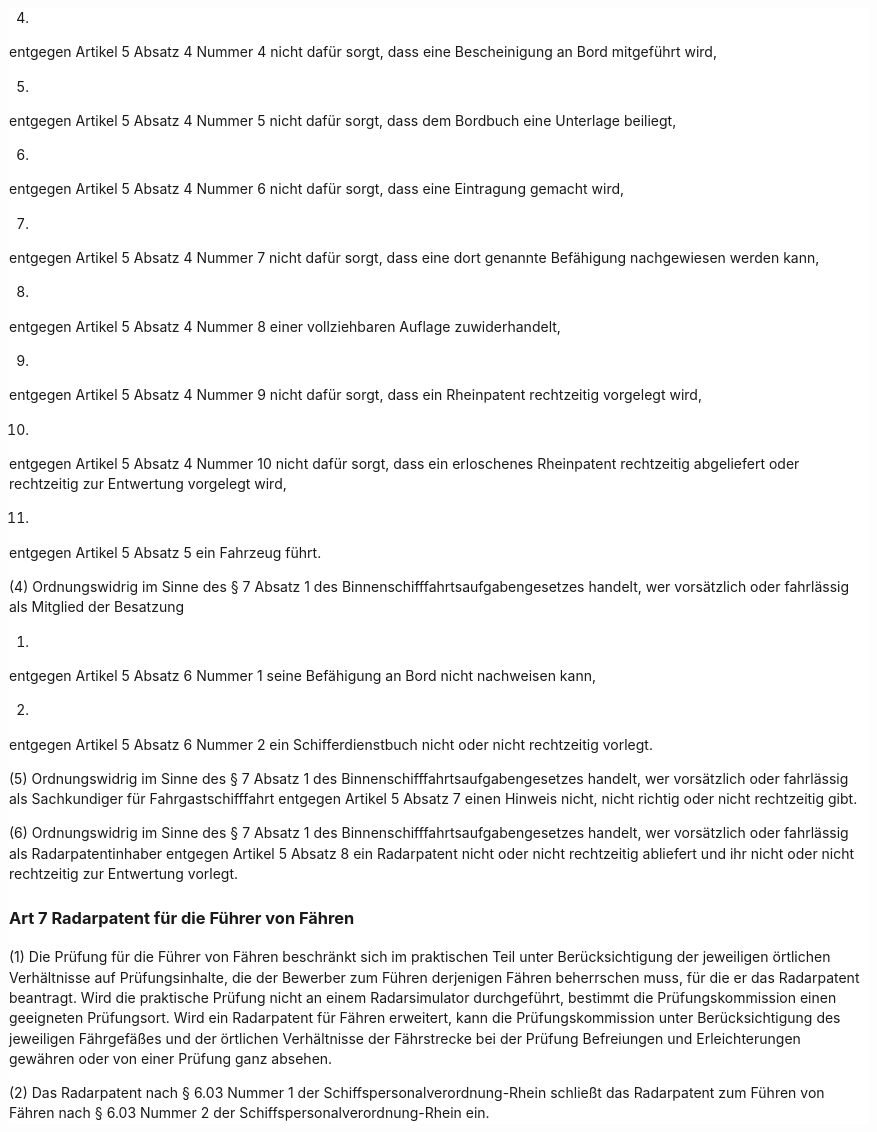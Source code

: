 4.  
entgegen Artikel 5 Absatz 4 Nummer 4 nicht dafür sorgt, dass eine Bescheinigung an Bord mitgeführt wird,

5.  
entgegen Artikel 5 Absatz 4 Nummer 5 nicht dafür sorgt, dass dem Bordbuch eine Unterlage beiliegt,

6.  
entgegen Artikel 5 Absatz 4 Nummer 6 nicht dafür sorgt, dass eine Eintragung gemacht wird,

7.  
entgegen Artikel 5 Absatz 4 Nummer 7 nicht dafür sorgt, dass eine dort genannte Befähigung nachgewiesen werden kann,

8.  
entgegen Artikel 5 Absatz 4 Nummer 8 einer vollziehbaren Auflage zuwiderhandelt,

9.  
entgegen Artikel 5 Absatz 4 Nummer 9 nicht dafür sorgt, dass ein Rheinpatent rechtzeitig vorgelegt wird,

10.  
entgegen Artikel 5 Absatz 4 Nummer 10 nicht dafür sorgt, dass ein erloschenes Rheinpatent rechtzeitig abgeliefert oder rechtzeitig zur Entwertung vorgelegt wird,

11.  
entgegen Artikel 5 Absatz 5 ein Fahrzeug führt.

(4) Ordnungswidrig im Sinne des § 7 Absatz 1 des Binnenschifffahrtsaufgabengesetzes handelt, wer vorsätzlich oder fahrlässig als Mitglied der Besatzung

1.  
entgegen Artikel 5 Absatz 6 Nummer 1 seine Befähigung an Bord nicht nachweisen kann,

2.  
entgegen Artikel 5 Absatz 6 Nummer 2 ein Schifferdienstbuch nicht oder nicht rechtzeitig vorlegt.

(5) Ordnungswidrig im Sinne des § 7 Absatz 1 des Binnenschifffahrtsaufgabengesetzes handelt, wer vorsätzlich oder fahrlässig als Sachkundiger für Fahrgastschifffahrt entgegen Artikel 5 Absatz 7 einen Hinweis nicht, nicht richtig oder nicht rechtzeitig gibt.

(6) Ordnungswidrig im Sinne des § 7 Absatz 1 des Binnenschifffahrtsaufgabengesetzes handelt, wer vorsätzlich oder fahrlässig als Radarpatentinhaber entgegen Artikel 5 Absatz 8 ein Radarpatent nicht oder nicht rechtzeitig abliefert und ihr nicht oder nicht rechtzeitig zur Entwertung vorlegt.

### Art 7 Radarpatent für die Führer von Fähren

(1) Die Prüfung für die Führer von Fähren beschränkt sich im praktischen Teil unter Berücksichtigung der jeweiligen örtlichen Verhältnisse auf Prüfungsinhalte, die der Bewerber zum Führen derjenigen Fähren beherrschen muss, für die er das Radarpatent beantragt. Wird die praktische Prüfung nicht an einem Radarsimulator durchgeführt, bestimmt die Prüfungskommission einen geeigneten Prüfungsort. Wird ein Radarpatent für Fähren erweitert, kann die Prüfungskommission unter Berücksichtigung des jeweiligen Fährgefäßes und der örtlichen Verhältnisse der Fährstrecke bei der Prüfung Befreiungen und Erleichterungen gewähren oder von einer Prüfung ganz absehen.

(2) Das Radarpatent nach § 6.03 Nummer 1 der Schiffspersonalverordnung-Rhein schließt das Radarpatent zum Führen von Fähren nach § 6.03 Nummer 2 der Schiffspersonalverordnung-Rhein ein.
